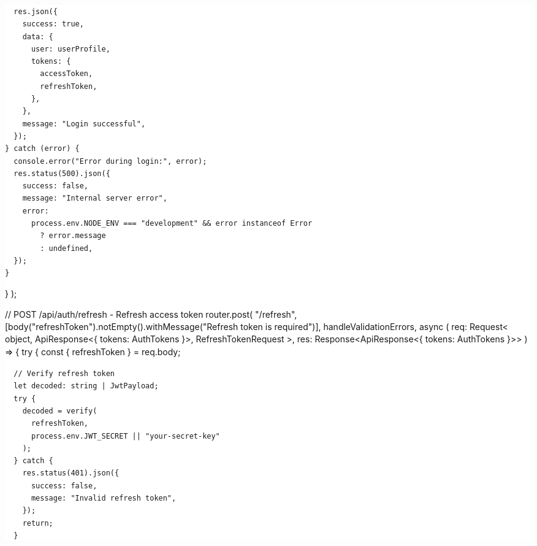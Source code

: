       res.json({
        success: true,
        data: {
          user: userProfile,
          tokens: {
            accessToken,
            refreshToken,
          },
        },
        message: "Login successful",
      });
    } catch (error) {
      console.error("Error during login:", error);
      res.status(500).json({
        success: false,
        message: "Internal server error",
        error:
          process.env.NODE_ENV === "development" && error instanceof Error
            ? error.message
            : undefined,
      });
    }
  }
);

// POST /api/auth/refresh - Refresh access token
router.post(
  "/refresh",
  [body("refreshToken").notEmpty().withMessage("Refresh token is required")],
  handleValidationErrors,
  async (
    req: Request<
      object,
      ApiResponse<{ tokens: AuthTokens }>,
      RefreshTokenRequest
    >,
    res: Response<ApiResponse<{ tokens: AuthTokens }>>
  ) => {
    try {
      const { refreshToken } = req.body;

      // Verify refresh token
      let decoded: string | JwtPayload;
      try {
        decoded = verify(
          refreshToken,
          process.env.JWT_SECRET || "your-secret-key"
        );
      } catch {
        res.status(401).json({
          success: false,
          message: "Invalid refresh token",
        });
        return;
      }
